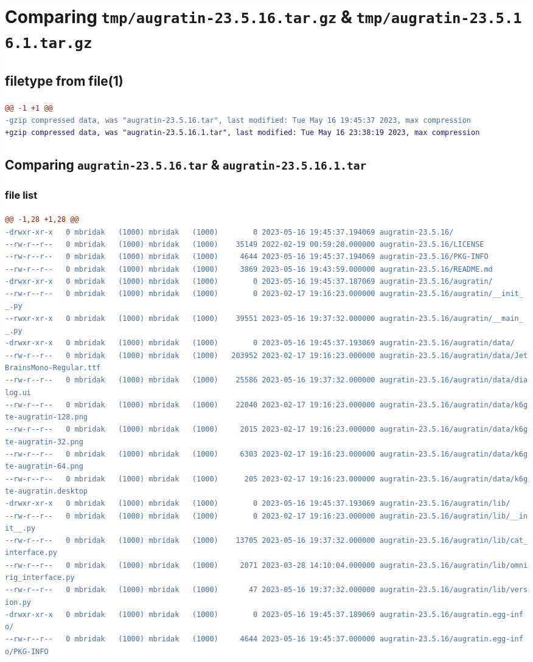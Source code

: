 # Comparing `tmp/augratin-23.5.16.tar.gz` & `tmp/augratin-23.5.16.1.tar.gz`

## filetype from file(1)

```diff
@@ -1 +1 @@
-gzip compressed data, was "augratin-23.5.16.tar", last modified: Tue May 16 19:45:37 2023, max compression
+gzip compressed data, was "augratin-23.5.16.1.tar", last modified: Tue May 16 23:38:19 2023, max compression
```

## Comparing `augratin-23.5.16.tar` & `augratin-23.5.16.1.tar`

### file list

```diff
@@ -1,28 +1,28 @@
-drwxr-xr-x   0 mbridak   (1000) mbridak   (1000)        0 2023-05-16 19:45:37.194069 augratin-23.5.16/
--rw-r--r--   0 mbridak   (1000) mbridak   (1000)    35149 2022-02-19 00:59:20.000000 augratin-23.5.16/LICENSE
--rw-r--r--   0 mbridak   (1000) mbridak   (1000)     4644 2023-05-16 19:45:37.194069 augratin-23.5.16/PKG-INFO
--rw-r--r--   0 mbridak   (1000) mbridak   (1000)     3869 2023-05-16 19:43:59.000000 augratin-23.5.16/README.md
-drwxr-xr-x   0 mbridak   (1000) mbridak   (1000)        0 2023-05-16 19:45:37.187069 augratin-23.5.16/augratin/
--rw-r--r--   0 mbridak   (1000) mbridak   (1000)        0 2023-02-17 19:16:23.000000 augratin-23.5.16/augratin/__init__.py
--rwxr-xr-x   0 mbridak   (1000) mbridak   (1000)    39551 2023-05-16 19:37:32.000000 augratin-23.5.16/augratin/__main__.py
-drwxr-xr-x   0 mbridak   (1000) mbridak   (1000)        0 2023-05-16 19:45:37.193069 augratin-23.5.16/augratin/data/
--rw-r--r--   0 mbridak   (1000) mbridak   (1000)   203952 2023-02-17 19:16:23.000000 augratin-23.5.16/augratin/data/JetBrainsMono-Regular.ttf
--rw-r--r--   0 mbridak   (1000) mbridak   (1000)    25586 2023-05-16 19:37:32.000000 augratin-23.5.16/augratin/data/dialog.ui
--rw-r--r--   0 mbridak   (1000) mbridak   (1000)    22040 2023-02-17 19:16:23.000000 augratin-23.5.16/augratin/data/k6gte-augratin-128.png
--rw-r--r--   0 mbridak   (1000) mbridak   (1000)     2015 2023-02-17 19:16:23.000000 augratin-23.5.16/augratin/data/k6gte-augratin-32.png
--rw-r--r--   0 mbridak   (1000) mbridak   (1000)     6303 2023-02-17 19:16:23.000000 augratin-23.5.16/augratin/data/k6gte-augratin-64.png
--rw-r--r--   0 mbridak   (1000) mbridak   (1000)      205 2023-02-17 19:16:23.000000 augratin-23.5.16/augratin/data/k6gte-augratin.desktop
-drwxr-xr-x   0 mbridak   (1000) mbridak   (1000)        0 2023-05-16 19:45:37.193069 augratin-23.5.16/augratin/lib/
--rw-r--r--   0 mbridak   (1000) mbridak   (1000)        0 2023-02-17 19:16:23.000000 augratin-23.5.16/augratin/lib/__init__.py
--rw-r--r--   0 mbridak   (1000) mbridak   (1000)    13705 2023-05-16 19:37:32.000000 augratin-23.5.16/augratin/lib/cat_interface.py
--rw-r--r--   0 mbridak   (1000) mbridak   (1000)     2071 2023-03-28 14:10:04.000000 augratin-23.5.16/augratin/lib/omnirig_interface.py
--rw-r--r--   0 mbridak   (1000) mbridak   (1000)       47 2023-05-16 19:37:32.000000 augratin-23.5.16/augratin/lib/version.py
-drwxr-xr-x   0 mbridak   (1000) mbridak   (1000)        0 2023-05-16 19:45:37.189069 augratin-23.5.16/augratin.egg-info/
--rw-r--r--   0 mbridak   (1000) mbridak   (1000)     4644 2023-05-16 19:45:37.000000 augratin-23.5.16/augratin.egg-info/PKG-INFO
```